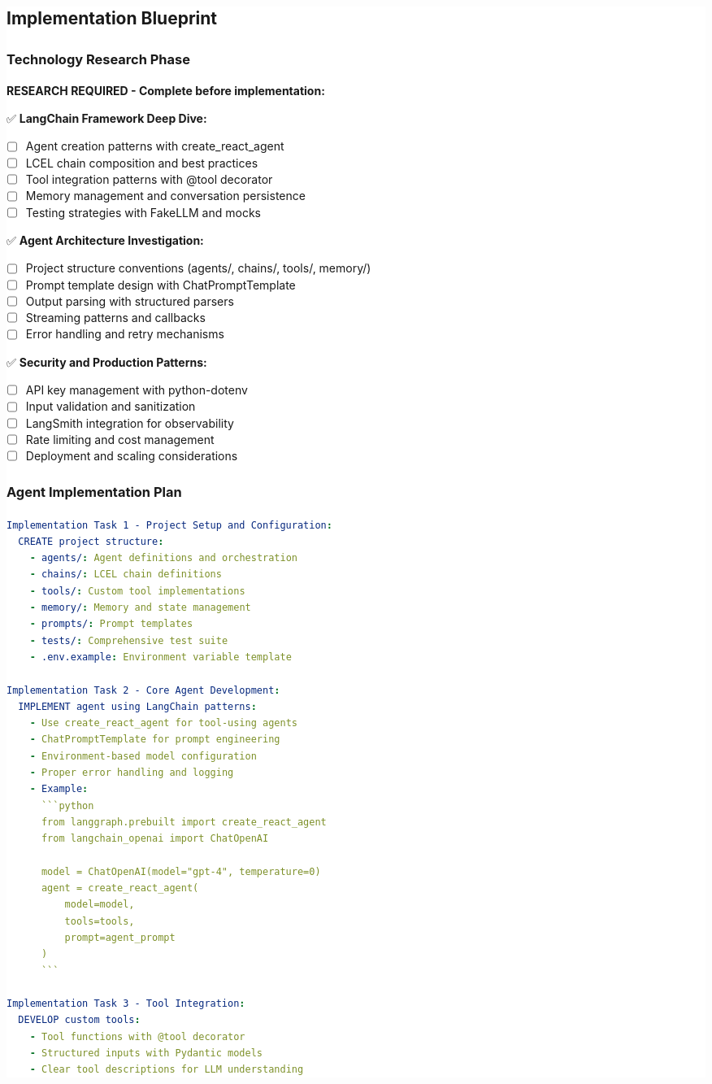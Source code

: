 ## Implementation Blueprint

### Technology Research Phase

**RESEARCH REQUIRED - Complete before implementation:**

✅ **LangChain Framework Deep Dive:**
- [ ] Agent creation patterns with create_react_agent
- [ ] LCEL chain composition and best practices
- [ ] Tool integration patterns with @tool decorator
- [ ] Memory management and conversation persistence
- [ ] Testing strategies with FakeLLM and mocks

✅ **Agent Architecture Investigation:**
- [ ] Project structure conventions (agents/, chains/, tools/, memory/)
- [ ] Prompt template design with ChatPromptTemplate
- [ ] Output parsing with structured parsers
- [ ] Streaming patterns and callbacks
- [ ] Error handling and retry mechanisms

✅ **Security and Production Patterns:**
- [ ] API key management with python-dotenv
- [ ] Input validation and sanitization
- [ ] LangSmith integration for observability
- [ ] Rate limiting and cost management
- [ ] Deployment and scaling considerations

### Agent Implementation Plan

```yaml
Implementation Task 1 - Project Setup and Configuration:
  CREATE project structure:
    - agents/: Agent definitions and orchestration
    - chains/: LCEL chain definitions
    - tools/: Custom tool implementations
    - memory/: Memory and state management
    - prompts/: Prompt templates
    - tests/: Comprehensive test suite
    - .env.example: Environment variable template

Implementation Task 2 - Core Agent Development:
  IMPLEMENT agent using LangChain patterns:
    - Use create_react_agent for tool-using agents
    - ChatPromptTemplate for prompt engineering
    - Environment-based model configuration
    - Proper error handling and logging
    - Example:
      ```python
      from langgraph.prebuilt import create_react_agent
      from langchain_openai import ChatOpenAI
      
      model = ChatOpenAI(model="gpt-4", temperature=0)
      agent = create_react_agent(
          model=model,
          tools=tools,
          prompt=agent_prompt
      )
      ```

Implementation Task 3 - Tool Integration:
  DEVELOP custom tools:
    - Tool functions with @tool decorator
    - Structured inputs with Pydantic models
    - Clear tool descriptions for LLM understanding
```